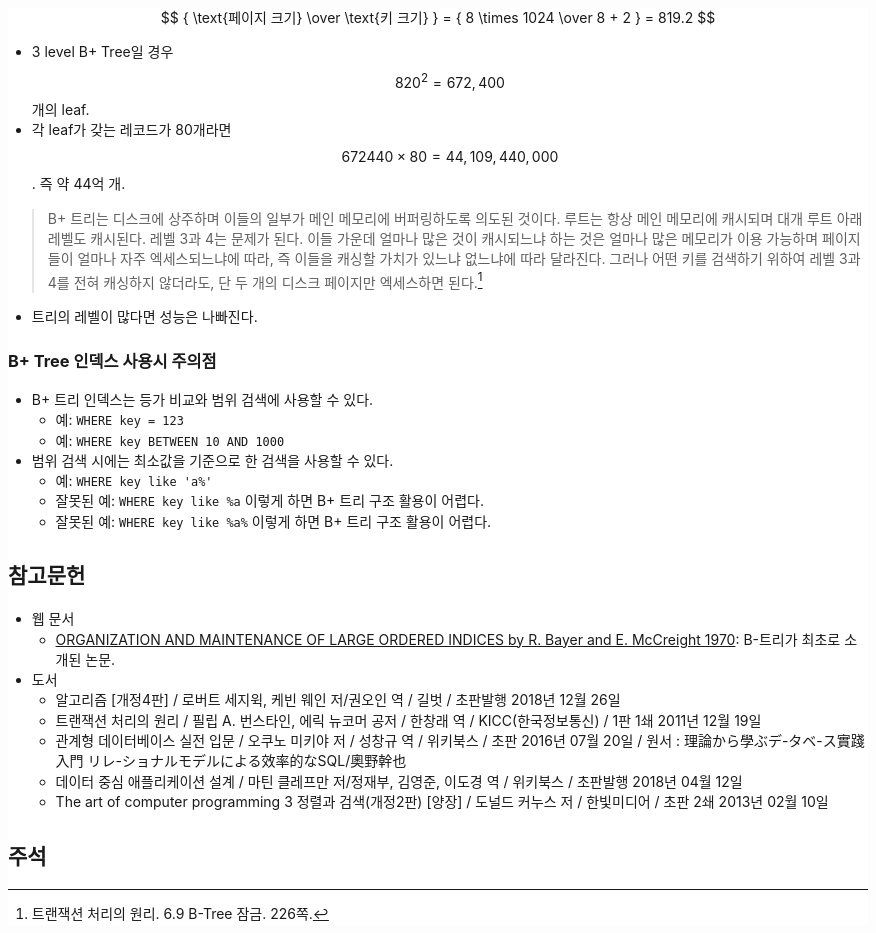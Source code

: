 $$ { \text{페이지 크기} \over \text{키 크기} } = { 8 \times 1024 \over 8 + 2 } = 819.2 $$

* 3 level B+ Tree일 경우 $$820^2 = 672,400$$ 개의 leaf.
* 각 leaf가 갖는 레코드가 80개라면 $$ 672440 \times 80 = 44,109,440,000$$. 즉 약 44억 개.

> B+ 트리는 디스크에 상주하며 이들의 일부가 메인 메모리에 버퍼링하도록 의도된 것이다.
루트는 항상 메인 메모리에 캐시되며 대개 루트 아래 레벨도 캐시된다.
레벨 3과 4는 문제가 된다.
이들 가운데 얼마나 많은 것이 캐시되느냐 하는 것은 얼마나 많은 메모리가 이용 가능하며 페이지들이 얼마나 자주 엑세스되느냐에 따라,
즉 이들을 캐싱할 가치가 있느냐 없느냐에 따라 달라진다.
그러나 어떤 키를 검색하기 위하여 레벨 3과 4를 전혀 캐싱하지 않더라도,
단 두 개의 디스크 페이지만 엑세스하면 된다.[^bernstein-depth]

* 트리의 레벨이 많다면 성능은 나빠진다.

### B+ Tree 인덱스 사용시 주의점

* B+ 트리 인덱스는 등가 비교와 범위 검색에 사용할 수 있다.
    * 예: `WHERE key = 123`
    * 예: `WHERE key BETWEEN 10 AND 1000`
* 범위 검색 시에는 최소값을 기준으로 한 검색을 사용할 수 있다.
    * 예: `WHERE key like 'a%'`
    * 잘못된 예: `WHERE key like %a` 이렇게 하면 B+ 트리 구조 활용이 어렵다.
    * 잘못된 예: `WHERE key like %a%` 이렇게 하면 B+ 트리 구조 활용이 어렵다.


## 참고문헌

* 웹 문서
    * [ORGANIZATION AND MAINTENANCE OF LARGE ORDERED INDICES by R. Bayer and E. McCreight 1970][original-pdf]: B-트리가 최초로 소개된 논문.
* 도서
    * 알고리즘 [개정4판] / 로버트 세지윅, 케빈 웨인 저/권오인 역 / 길벗 / 초판발행 2018년 12월 26일
    * 트랜잭션 처리의 원리 / 필립 A. 번스타인, 에릭 뉴코머 공저 / 한창래 역 / KICC(한국정보통신) / 1판 1쇄 2011년 12월 19일
    * 관계형 데이터베이스 실전 입문 / 오쿠노 미키야 저 / 성창규 역 / 위키북스 / 초판 2016년 07월 20일 / 원서 : 理論から學ぶデ-タベ-ス實踐入門 リレ-ショナルモデルによる效率的なSQL/奧野幹也
    * 데이터 중심 애플리케이션 설계 / 마틴 클레프만 저/정재부, 김영준, 이도경 역 / 위키북스 / 초판발행 2018년 04월 12일
    * The art of computer programming 3 정렬과 검색(개정2판) [양장] / 도널드 커누스 저 / 한빛미디어 / 초판 2쇄 2013년 02월 10일

## 주석

[^bernstein-b-tree]: 트랜잭션 처리의 원리. 6.9 B-Tree 잠금. 224쪽.
[^bernstein-b-tree-example]: 트랜잭션 처리의 원리. 6.9 B-Tree 잠금. 225쪽.
[^bernstein-depth]: 트랜잭션 처리의 원리. 6.9 B-Tree 잠금. 226쪽.
[^sedgewick-2-3]: 알고리즘. 3.3 균형 탐색 트리. 420쪽.
[^sedgewick-b-tree]: 알고리즘. 6 맥락. 850쪽.
[^sedgewick-define]: 알고리즘. 6 맥락. 852쪽.
[^sedgewick-add]: 알고리즘. 6 맥락. 853쪽.
[^sedgewick-performance]: 알고리즘. 6 맥락. 855쪽.
[^sedgewick-44]: 알고리즘. 6 맥락. 857쪽.
[^okuno-define]: 관계형 데이터베이스 실전 입문. 11. 209쪽.
[^kleppmann-origin]: 데이터 중심 애플리케이션 설계. 03장. 82쪽.
[^kleppmann-insertion]: 데이터 중심 애플리케이션 설계. 03장. 84쪽.
[^taocp-origin]: TAOCP 6.2.4. 552쪽.
[^original-graph]: [ORGANIZATION AND MAINTENANCE OF LARGE ORDERED INDICES by R. Bayer and E. McCreight 1970][original-pdf]. 115쪽(PDF 파일 9쪽).

[original-pdf]: https://infolab.usc.edu/csci585/Spring2010/den_ar/indexing.pdf

